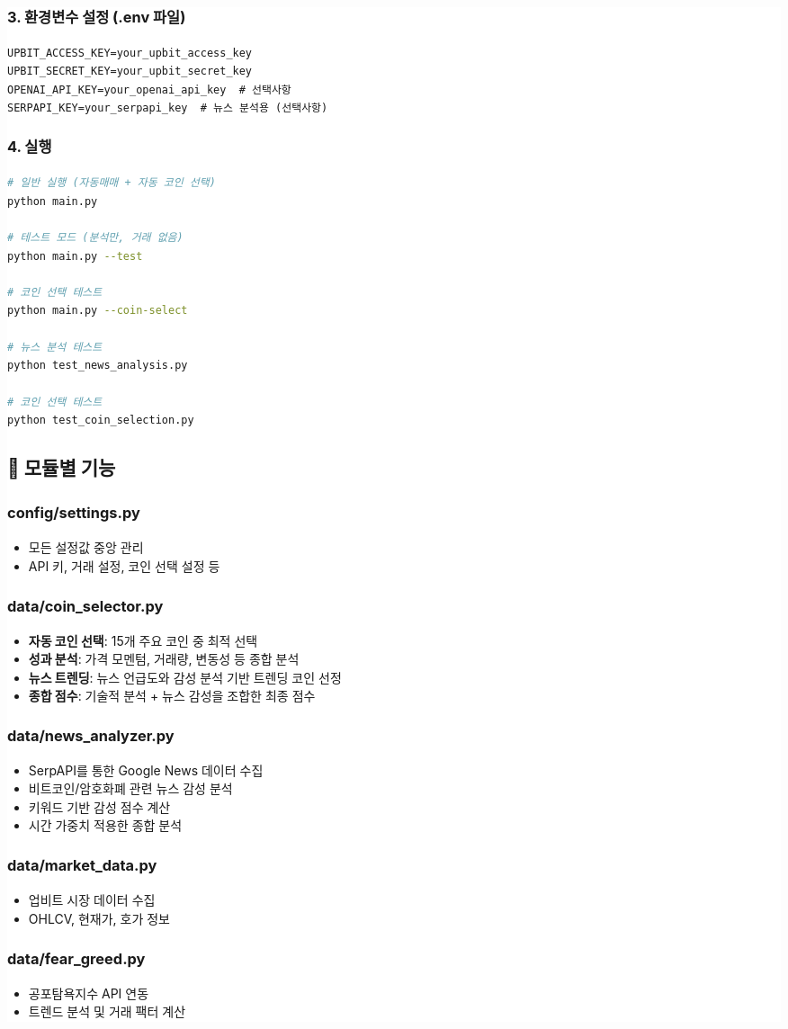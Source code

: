 ### 3. 환경변수 설정 (.env 파일)
```env
UPBIT_ACCESS_KEY=your_upbit_access_key
UPBIT_SECRET_KEY=your_upbit_secret_key  
OPENAI_API_KEY=your_openai_api_key  # 선택사항
SERPAPI_KEY=your_serpapi_key  # 뉴스 분석용 (선택사항)
```

### 4. 실행
```bash
# 일반 실행 (자동매매 + 자동 코인 선택)
python main.py

# 테스트 모드 (분석만, 거래 없음)
python main.py --test

# 코인 선택 테스트
python main.py --coin-select

# 뉴스 분석 테스트
python test_news_analysis.py

# 코인 선택 테스트
python test_coin_selection.py
```

## 📁 모듈별 기능

### config/settings.py
- 모든 설정값 중앙 관리
- API 키, 거래 설정, 코인 선택 설정 등

### data/coin_selector.py
- **자동 코인 선택**: 15개 주요 코인 중 최적 선택
- **성과 분석**: 가격 모멘텀, 거래량, 변동성 등 종합 분석
- **뉴스 트렌딩**: 뉴스 언급도와 감성 분석 기반 트렌딩 코인 선정
- **종합 점수**: 기술적 분석 + 뉴스 감성을 조합한 최종 점수

### data/news_analyzer.py
- SerpAPI를 통한 Google News 데이터 수집  
- 비트코인/암호화폐 관련 뉴스 감성 분석
- 키워드 기반 감성 점수 계산
- 시간 가중치 적용한 종합 분석

### data/market_data.py
- 업비트 시장 데이터 수집
- OHLCV, 현재가, 호가 정보

### data/fear_greed.py  
- 공포탐욕지수 API 연동
- 트렌드 분석 및 거래 팩터 계산
